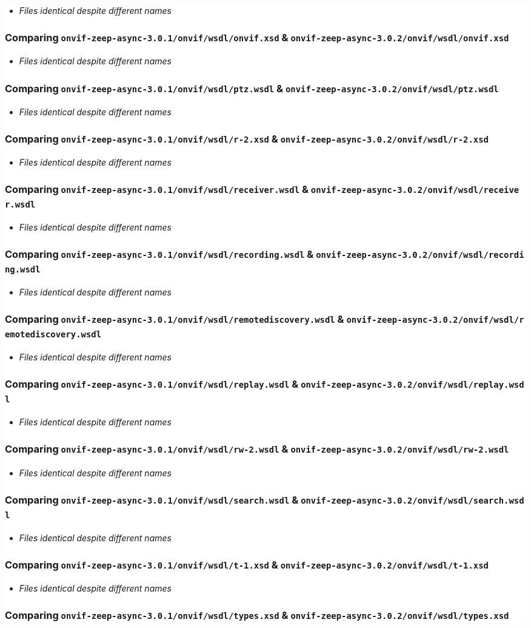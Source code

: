 * *Files identical despite different names*

### Comparing `onvif-zeep-async-3.0.1/onvif/wsdl/onvif.xsd` & `onvif-zeep-async-3.0.2/onvif/wsdl/onvif.xsd`

 * *Files identical despite different names*

### Comparing `onvif-zeep-async-3.0.1/onvif/wsdl/ptz.wsdl` & `onvif-zeep-async-3.0.2/onvif/wsdl/ptz.wsdl`

 * *Files identical despite different names*

### Comparing `onvif-zeep-async-3.0.1/onvif/wsdl/r-2.xsd` & `onvif-zeep-async-3.0.2/onvif/wsdl/r-2.xsd`

 * *Files identical despite different names*

### Comparing `onvif-zeep-async-3.0.1/onvif/wsdl/receiver.wsdl` & `onvif-zeep-async-3.0.2/onvif/wsdl/receiver.wsdl`

 * *Files identical despite different names*

### Comparing `onvif-zeep-async-3.0.1/onvif/wsdl/recording.wsdl` & `onvif-zeep-async-3.0.2/onvif/wsdl/recording.wsdl`

 * *Files identical despite different names*

### Comparing `onvif-zeep-async-3.0.1/onvif/wsdl/remotediscovery.wsdl` & `onvif-zeep-async-3.0.2/onvif/wsdl/remotediscovery.wsdl`

 * *Files identical despite different names*

### Comparing `onvif-zeep-async-3.0.1/onvif/wsdl/replay.wsdl` & `onvif-zeep-async-3.0.2/onvif/wsdl/replay.wsdl`

 * *Files identical despite different names*

### Comparing `onvif-zeep-async-3.0.1/onvif/wsdl/rw-2.wsdl` & `onvif-zeep-async-3.0.2/onvif/wsdl/rw-2.wsdl`

 * *Files identical despite different names*

### Comparing `onvif-zeep-async-3.0.1/onvif/wsdl/search.wsdl` & `onvif-zeep-async-3.0.2/onvif/wsdl/search.wsdl`

 * *Files identical despite different names*

### Comparing `onvif-zeep-async-3.0.1/onvif/wsdl/t-1.xsd` & `onvif-zeep-async-3.0.2/onvif/wsdl/t-1.xsd`

 * *Files identical despite different names*

### Comparing `onvif-zeep-async-3.0.1/onvif/wsdl/types.xsd` & `onvif-zeep-async-3.0.2/onvif/wsdl/types.xsd`

